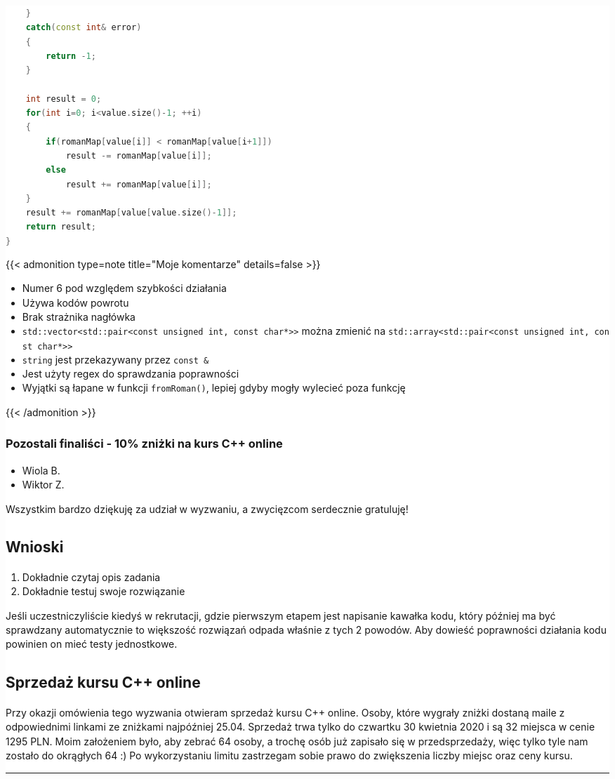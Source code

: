 ```cpp
    }
    catch(const int& error)
    {
        return -1;
    }

    int result = 0;
    for(int i=0; i<value.size()-1; ++i)
    {
        if(romanMap[value[i]] < romanMap[value[i+1]])
            result -= romanMap[value[i]];
        else   
            result += romanMap[value[i]];
    }
    result += romanMap[value[value.size()-1]];
    return result;
}
```

{{< admonition type=note title="Moje komentarze" details=false >}}

* Numer 6 pod względem szybkości działania
* Używa kodów powrotu
* Brak strażnika nagłówka
* `std::vector<std::pair<const unsigned int, const char*>>` można zmienić na `std::array<std::pair<const unsigned int, const char*>>`
* `string` jest przekazywany przez `const &`
* Jest użyty regex do sprawdzania poprawności
* Wyjątki są łapane w funkcji `fromRoman()`, lepiej gdyby mogły wylecieć poza funkcję

{{< /admonition >}}

### Pozostali finaliści - 10% zniżki na kurs C++ online

* Wiola B.
* Wiktor Z.

Wszystkim bardzo dziękuję za udział w wyzwaniu, a zwycięzcom serdecznie gratuluję!

## Wnioski

1. Dokładnie czytaj opis zadania
2. Dokładnie testuj swoje rozwiązanie

Jeśli uczestniczyliście kiedyś w rekrutacji, gdzie pierwszym etapem jest napisanie kawałka kodu, który później ma być sprawdzany automatycznie to większość rozwiązań odpada właśnie z tych 2 powodów. Aby dowieść poprawności działania kodu powinien on mieć testy jednostkowe.

## Sprzedaż kursu C++ online

Przy okazji omówienia tego wyzwania otwieram sprzedaż kursu C++ online. Osoby, które wygrały zniżki dostaną maile z odpowiednimi linkami ze zniżkami najpóźniej 25.04.
Sprzedaż trwa tylko do czwartku 30 kwietnia 2020 i są 32 miejsca w cenie 1295 PLN.
Moim założeniem było, aby zebrać 64 osoby, a trochę osób już zapisało się w przedsprzedaży, więc tylko tyle nam zostało do okrągłych 64 :)
Po wykorzystaniu limitu zastrzegam sobie prawo do zwiększenia liczby miejsc oraz ceny kursu.

---

[wyzwanie-wydajnego-kodu]: /wyzwanie-wydajnego-kodu
[wykop]: https://www.wykop.pl/wpis/48736977/hej-mireczki-organizuje-wyzwanie-programistyczne-w/172440973/#comment-172440973
[stackoverflow]: https://stackoverflow.com/questions/611263/efficient-string-concatenation-in-c
[benchmark]: https://github.com/google/benchmark